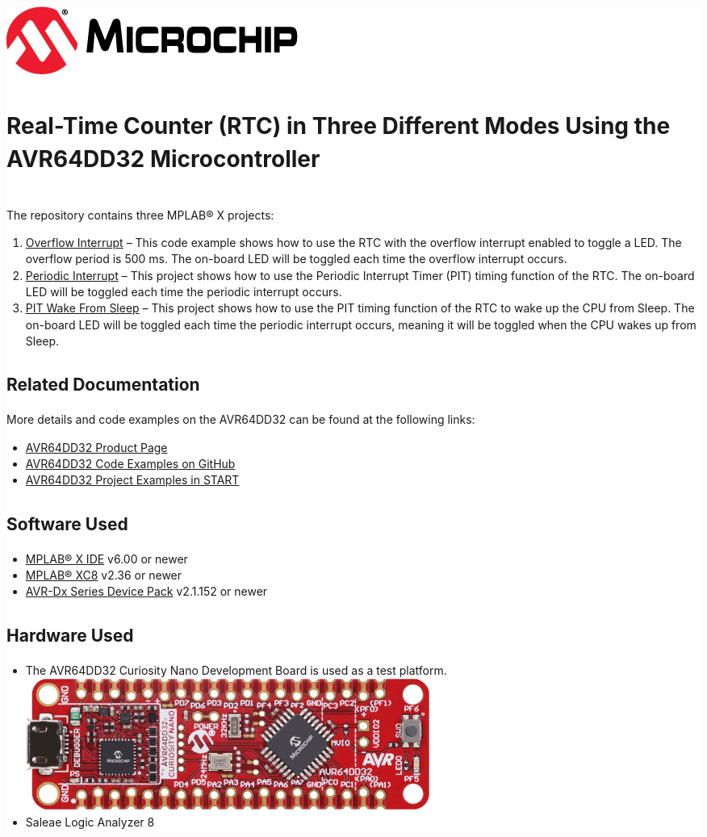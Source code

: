 [![MCHP](images/microchip.png)](https://www.microchip.com)

# Real-Time Counter (RTC) in Three Different Modes Using the AVR64DD32 Microcontroller

<br>The repository contains three MPLAB® X projects:

1.  [Overflow Interrupt](#1-overflow-interrupt) – This code example shows how to use the RTC with the overflow interrupt enabled to toggle a LED. The overflow period is 500 ms. The on-board LED will be toggled each time the overflow interrupt occurs.
2.  [Periodic Interrupt](#2-periodic-interrupt) – This project shows how to use the Periodic Interrupt Timer (PIT) timing function of the RTC. The on-board LED will be toggled each time the periodic interrupt occurs.
3.  [PIT Wake From Sleep](#3-pit-wake-from-sleep) – This project shows how to use the PIT timing function of the RTC to wake up the CPU from Sleep. The on-board LED will be toggled each time the periodic interrupt occurs, meaning it will be toggled when the CPU wakes up from Sleep. 
 
## Related Documentation

More details and code examples on the AVR64DD32 can be found at the following links:

- [AVR64DD32 Product Page](https://www.microchip.com/wwwproducts/en/AVR64DD32)
- [AVR64DD32 Code Examples on GitHub](https://github.com/microchip-pic-avr-examples?q=AVR64DD32)
- [AVR64DD32 Project Examples in START](https://start.atmel.com/#examples/AVR64DD32CuriosityNano)

## Software Used

- [MPLAB® X IDE](http://www.microchip.com/mplab/mplab-x-ide) v6.00 or newer
- [MPLAB® XC8](http://www.microchip.com/mplab/compilers) v2.36 or newer
- [AVR-Dx Series Device Pack](https://packs.download.microchip.com/) v2.1.152 or newer

## Hardware Used

- The AVR64DD32 Curiosity Nano Development Board is used as a test platform.
  <br><img src="images/AVR64DD32.PNG" width="500">
- Saleae Logic Analyzer 8
